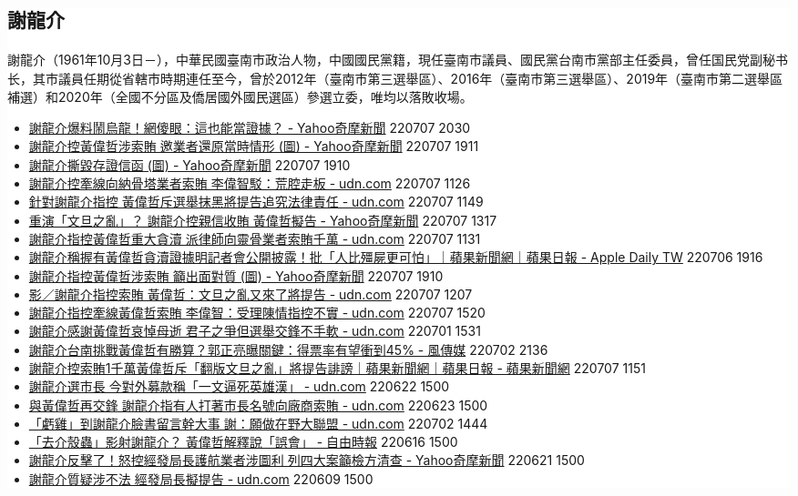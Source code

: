 ## 謝龍介

謝龍介（1961年10月3日－），中華民國臺南市政治人物，中國國民黨籍，現任臺南市議員、國民黨台南市黨部主任委員，曾任国民党副秘书长，其市議員任期從省轄市時期連任至今，曾於2012年（臺南市第三選舉區）、2016年（臺南市第三選舉區）、2019年（臺南市第二選舉區補選）和2020年（全國不分區及僑居國外國民選區）參選立委，唯均以落敗收場。
- [謝龍介爆料鬧烏龍！網傻眼：這也能當證據？ - Yahoo奇摩新聞](https://tw.news.yahoo.com/%E8%AC%9D%E9%BE%8D%E4%BB%8B%E7%88%86%E6%96%99%E9%AC%A7%E7%83%8F%E9%BE%8D-%E7%B6%B2%E5%82%BB%E7%9C%BC-%E9%80%99%E4%B9%9F%E8%83%BD%E7%95%B6%E8%AD%89%E6%93%9A-065500694.html "謝龍介爆料鬧烏龍！網傻眼：這也能當證據？ - Yahoo奇摩新聞") 220707 2030
- [謝龍介控黃偉哲涉索賄 邀業者還原當時情形 (圖) - Yahoo奇摩新聞](https://tw.news.yahoo.com/%E8%AC%9D%E9%BE%8D%E4%BB%8B%E6%8E%A7%E9%BB%83%E5%81%89%E5%93%B2%E6%B6%89%E7%B4%A2%E8%B3%84-%E9%82%80%E6%A5%AD%E8%80%85%E9%82%84%E5%8E%9F%E7%95%B6%E6%99%82%E6%83%85%E5%BD%A2-%E5%9C%96-111120592.html "謝龍介控黃偉哲涉索賄 邀業者還原當時情形 (圖) - Yahoo奇摩新聞") 220707 1911
- [謝龍介撕毀存證信函 (圖) - Yahoo奇摩新聞](https://tw.news.yahoo.com/%E8%AC%9D%E9%BE%8D%E4%BB%8B%E6%92%95%E6%AF%80%E5%AD%98%E8%AD%89%E4%BF%A1%E5%87%BD-%E5%9C%96-111016353.html "謝龍介撕毀存證信函 (圖) - Yahoo奇摩新聞") 220707 1910
- [謝龍介控牽線向納骨塔業者索賄 李偉智駁：荒腔走板 - udn.com](https://udn.com/news/story/7324/6442870 "謝龍介控牽線向納骨塔業者索賄 李偉智駁：荒腔走板 - udn.com") 220707 1126
- [針對謝龍介指控 黃偉哲斥選舉抹黑將提告追究法律責任 - udn.com](https://udn.com/news/story/6656/6442947?from=udn-ch1_breaknews-1-cate1-news "針對謝龍介指控 黃偉哲斥選舉抹黑將提告追究法律責任 - udn.com") 220707 1149
- [重演「文旦之亂」？ 謝龍介控親信收賄 黃偉哲擬告 - Yahoo奇摩新聞](https://tw.news.yahoo.com/%E9%87%8D%E6%BC%94-%E6%96%87%E6%97%A6%E4%B9%8B%E4%BA%82-%E8%AC%9D%E9%BE%8D%E4%BB%8B%E6%8E%A7%E8%A6%AA%E4%BF%A1%E6%94%B6%E8%B3%84-%E9%BB%83%E5%81%89%E5%93%B2%E6%93%AC%E5%91%8A-044507044.html "重演「文旦之亂」？ 謝龍介控親信收賄 黃偉哲擬告 - Yahoo奇摩新聞") 220707 1317
- [謝龍介指控黃偉哲重大貪瀆 派律師向靈骨業者索賄千萬 - udn.com](https://udn.com/news/story/122682/6442889?from=udn-ch1_breaknews-1-0-news "謝龍介指控黃偉哲重大貪瀆 派律師向靈骨業者索賄千萬 - udn.com") 220707 1131
- [謝龍介稱握有黃偉哲貪瀆證據明記者會公開披露！批「人比殭屍更可怕」｜蘋果新聞網｜蘋果日報 - Apple Daily TW](https://www.appledaily.com.tw/politics/20220706/775B810BA35928914AB0581636 "謝龍介稱握有黃偉哲貪瀆證據明記者會公開披露！批「人比殭屍更可怕」｜蘋果新聞網｜蘋果日報 - Apple Daily TW") 220706 1916
- [謝龍介指控黃偉哲涉索賄 籲出面對質 (圖) - Yahoo奇摩新聞](https://tw.news.yahoo.com/%E8%AC%9D%E9%BE%8D%E4%BB%8B%E6%8C%87%E6%8E%A7%E9%BB%83%E5%81%89%E5%93%B2%E6%B6%89%E7%B4%A2%E8%B3%84-%E7%B1%B2%E5%87%BA%E9%9D%A2%E5%B0%8D%E8%B3%AA-%E5%9C%96-111018353.html "謝龍介指控黃偉哲涉索賄 籲出面對質 (圖) - Yahoo奇摩新聞") 220707 1910
- [影／謝龍介指控索賄 黃偉哲：文旦之亂又來了將提告 - udn.com](https://udn.com/news/story/122682/6443058?from=udn-catelistnews_ch2 "影／謝龍介指控索賄 黃偉哲：文旦之亂又來了將提告 - udn.com") 220707 1207
- [謝龍介指控牽線黃偉哲索賄 李偉智：受理陳情指控不實 - udn.com](https://udn.com/news/story/122926/6443770?from=udn-ch1_breaknews-1-cate1-news "謝龍介指控牽線黃偉哲索賄 李偉智：受理陳情指控不實 - udn.com") 220707 1520
- [謝龍介感謝黃偉哲哀悼母逝 君子之爭但選舉交鋒不手軟 - udn.com](https://udn.com/news/story/122682/6429747 "謝龍介感謝黃偉哲哀悼母逝 君子之爭但選舉交鋒不手軟 - udn.com") 220701 1531
- [謝龍介台南挑戰黃偉哲有勝算？郭正亮曝關鍵：得票率有望衝到45% - 風傳媒](https://www.storm.mg/article/4406317 "謝龍介台南挑戰黃偉哲有勝算？郭正亮曝關鍵：得票率有望衝到45% - 風傳媒") 220702 2136
- [謝龍介控索賄1千萬黃偉哲斥「翻版文旦之亂」將提告誹謗｜蘋果新聞網｜蘋果日報 - 蘋果新聞網](https://tw.appledaily.com/politics/20220707/018BFE053558FDDFF1FE25245F "謝龍介控索賄1千萬黃偉哲斥「翻版文旦之亂」將提告誹謗｜蘋果新聞網｜蘋果日報 - 蘋果新聞網") 220707 1151
- [謝龍介選市長 今對外募款稱「一文逼死英雄漢」 - udn.com](https://udn.com/news/story/122682/6407855 "謝龍介選市長 今對外募款稱「一文逼死英雄漢」 - udn.com") 220622 1500
- [與黃偉哲再交鋒 謝龍介指有人打著市長名號向廠商索賄 - udn.com](https://udn.com/news/story/122682/6409753 "與黃偉哲再交鋒 謝龍介指有人打著市長名號向廠商索賄 - udn.com") 220623 1500
- [「虧雞」到謝龍介臉書留言幹大事 謝：願做在野大聯盟 - udn.com](https://udn.com/news/story/122682/6431734 "「虧雞」到謝龍介臉書留言幹大事 謝：願做在野大聯盟 - udn.com") 220702 1444
- [「去介殼蟲」影射謝龍介？ 黃偉哲解釋說「誤會」 - 自由時報](https://news.ltn.com.tw/news/politics/breakingnews/3961986 "「去介殼蟲」影射謝龍介？ 黃偉哲解釋說「誤會」 - 自由時報") 220616 1500
- [謝龍介反擊了！怒控經發局長護航業者涉圖利 列四大案籲檢方清查 - Yahoo奇摩新聞](https://tw.news.yahoo.com/%E8%AC%9D%E9%BE%8D%E4%BB%8B%E5%8F%8D%E6%93%8A%E4%BA%86-%E6%80%92%E6%8E%A7%E7%B6%93%E7%99%BC%E5%B1%80%E9%95%B7%E8%AD%B7%E8%88%AA%E6%A5%AD%E8%80%85%E6%B6%89%E5%9C%96%E5%88%A9-%E5%88%97%E5%9B%9B%E5%A4%A7%E6%A1%88%E7%B1%B2%E6%AA%A2%E6%96%B9%E6%B8%85%E6%9F%A5-075500511.html "謝龍介反擊了！怒控經發局長護航業者涉圖利 列四大案籲檢方清查 - Yahoo奇摩新聞") 220621 1500
- [謝龍介質疑涉不法 經發局長擬提告 - udn.com](https://udn.com/news/story/7326/6374142 "謝龍介質疑涉不法 經發局長擬提告 - udn.com") 220609 1500
